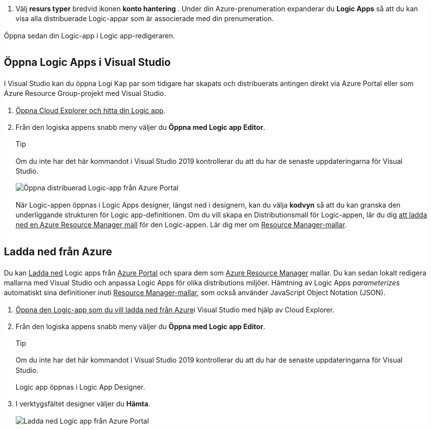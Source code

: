 1. Välj **resurs typer** bredvid ikonen **konto hantering** . Under din Azure-prenumeration expanderar du **Logic Apps** så att du kan visa alla distribuerade Logic-appar som är associerade med din prenumeration.

Öppna sedan din Logic-app i Logic app-redigeraren.

<a name="open-designer"></a>

## <a name="open-logic-apps-in-visual-studio"></a>Öppna Logic Apps i Visual Studio

I Visual Studio kan du öppna Logi Kap par som tidigare har skapats och distribuerats antingen direkt via Azure Portal eller som Azure Resource Group-projekt med Visual Studio.

1. [Öppna Cloud Explorer och hitta din Logic app](#find-logic-apps-vs).

1. Från den logiska appens snabb meny väljer du **Öppna med Logic app Editor**.

   > [!TIP]
   > Om du inte har det här kommandot i Visual Studio 2019 kontrollerar du att du har de senaste uppdateringarna för Visual Studio.

   ![Öppna distribuerad Logic-app från Azure Portal](./media/manage-logic-apps-with-visual-studio/open-logic-app-in-editor.png)

   När Logic-appen öppnas i Logic Apps designer, längst ned i designern, kan du välja **kodvyn** så att du kan granska den underliggande strukturen för Logic app-definitionen. Om du vill skapa en Distributionsmall för Logic-appen, lär du dig [att ladda ned en Azure Resource Manager mall](#download-logic-app) för den Logic-appen. Lär dig mer om [Resource Manager-mallar](../azure-resource-manager/templates/overview.md).

<a name="download-logic-app"></a>

## <a name="download-from-azure"></a>Ladda ned från Azure

Du kan [Ladda ned](../azure-resource-manager/templates/export-template-portal.md#export-template-from-a-resource) Logic apps från [Azure Portal](https://portal.azure.com) och spara dem som [Azure Resource Manager](../azure-resource-manager/management/overview.md) mallar. Du kan sedan lokalt redigera mallarna med Visual Studio och anpassa Logic Apps för olika distributions miljöer.  Hämtning av Logic Apps *parameterizes* automatiskt sina definitioner inuti [Resource Manager-mallar](../azure-resource-manager/templates/overview.md), som också använder JavaScript Object Notation (JSON).

1. [Öppna den Logic-app som du vill ladda ned från Azure](#open-designer)i Visual Studio med hjälp av Cloud Explorer.

1. Från den logiska appens snabb meny väljer du **Öppna med Logic app Editor**.

   > [!TIP]
   > Om du inte har det här kommandot i Visual Studio 2019 kontrollerar du att du har de senaste uppdateringarna för Visual Studio.

   Logic app öppnas i Logic App Designer.

1. I verktygsfältet designer väljer du **Hämta**.

   ![Ladda ned Logic app från Azure Portal](./media/manage-logic-apps-with-visual-studio/download-logic-app-from-portal.png)

